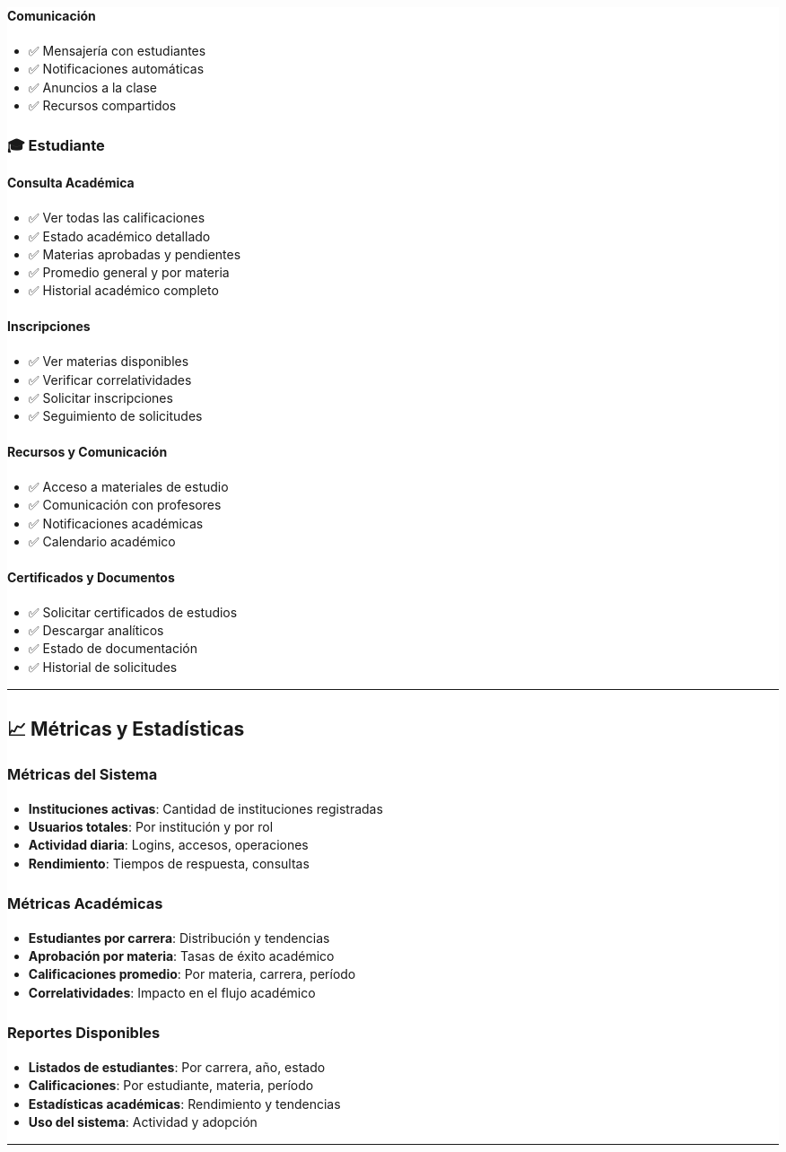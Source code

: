 #### Comunicación
- ✅ Mensajería con estudiantes
- ✅ Notificaciones automáticas
- ✅ Anuncios a la clase
- ✅ Recursos compartidos

### 🎓 Estudiante

#### Consulta Académica
- ✅ Ver todas las calificaciones
- ✅ Estado académico detallado
- ✅ Materias aprobadas y pendientes
- ✅ Promedio general y por materia
- ✅ Historial académico completo

#### Inscripciones
- ✅ Ver materias disponibles
- ✅ Verificar correlatividades
- ✅ Solicitar inscripciones
- ✅ Seguimiento de solicitudes

#### Recursos y Comunicación
- ✅ Acceso a materiales de estudio
- ✅ Comunicación con profesores
- ✅ Notificaciones académicas
- ✅ Calendario académico

#### Certificados y Documentos
- ✅ Solicitar certificados de estudios
- ✅ Descargar analíticos
- ✅ Estado de documentación
- ✅ Historial de solicitudes

---

## 📈 Métricas y Estadísticas

### Métricas del Sistema
- **Instituciones activas**: Cantidad de instituciones registradas
- **Usuarios totales**: Por institución y por rol
- **Actividad diaria**: Logins, accesos, operaciones
- **Rendimiento**: Tiempos de respuesta, consultas

### Métricas Académicas
- **Estudiantes por carrera**: Distribución y tendencias
- **Aprobación por materia**: Tasas de éxito académico
- **Calificaciones promedio**: Por materia, carrera, período
- **Correlatividades**: Impacto en el flujo académico

### Reportes Disponibles
- **Listados de estudiantes**: Por carrera, año, estado
- **Calificaciones**: Por estudiante, materia, período
- **Estadísticas académicas**: Rendimiento y tendencias
- **Uso del sistema**: Actividad y adopción

---